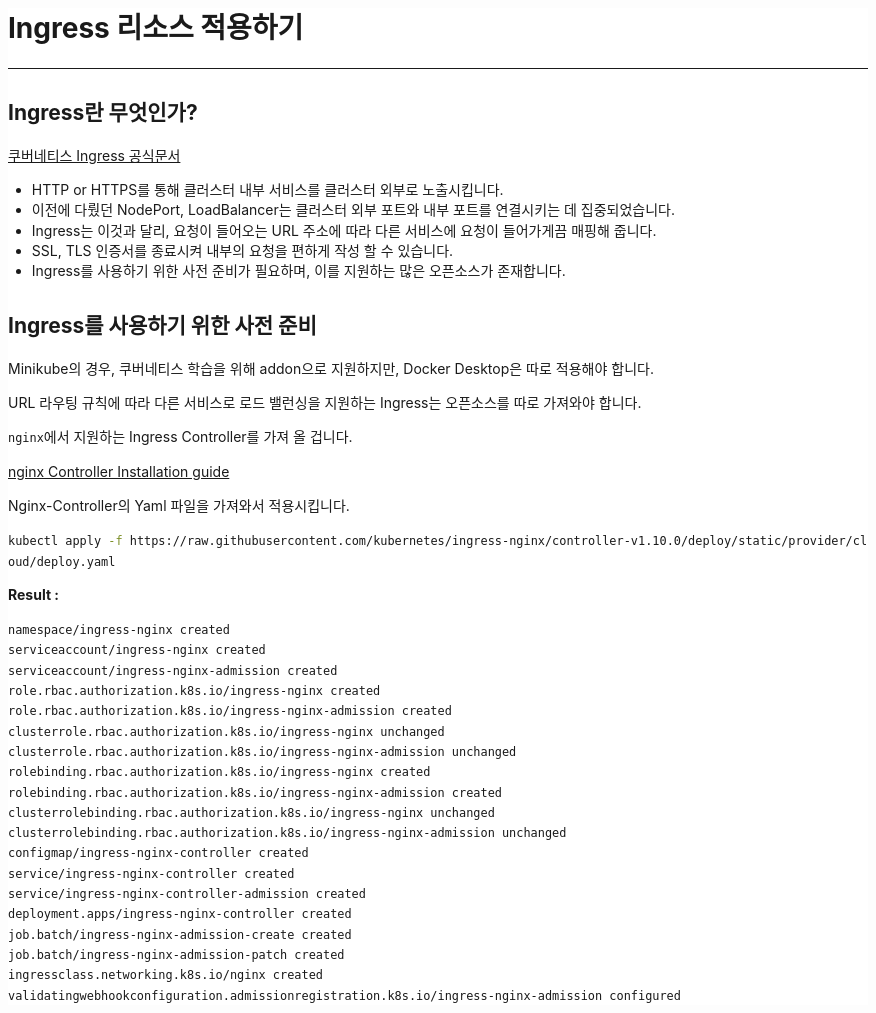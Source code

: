 # Ingress 리소스 적용하기

---

## Ingress란 무엇인가?

[쿠버네티스 Ingress 공식문서](https://kubernetes.io/docs/concepts/services-networking/ingress/)

* HTTP or HTTPS를 통해 클러스터 내부 서비스를 클러스터 외부로 노출시킵니다.
* 이전에 다뤘던 NodePort, LoadBalancer는 클러스터 외부 포트와 내부 포트를 연결시키는 데 집중되었습니다.
* Ingress는 이것과 달리, 요청이 들어오는 URL 주소에 따라 다른 서비스에 요청이 들어가게끔 매핑해 줍니다.
* SSL, TLS 인증서를 종료시켜 내부의 요청을 편하게 작성 할 수 있습니다.
* Ingress를 사용하기 위한 사전 준비가 필요하며, 이를 지원하는 많은 오픈소스가 존재합니다.

## Ingress를 사용하기 위한 사전 준비

Minikube의 경우, 쿠버네티스 학습을 위해 addon으로 지원하지만, Docker Desktop은 따로 적용해야 합니다.

URL 라우팅 규칙에 따라 다른 서비스로 로드 밸런싱을 지원하는 Ingress는 오픈소스를 따로 가져와야 합니다.

`nginx`에서 지원하는 Ingress Controller를 가져 올 겁니다.

[nginx Controller Installation guide](https://kubernetes.github.io/ingress-nginx/deploy/)

Nginx-Controller의 Yaml 파일을 가져와서 적용시킵니다.

```bash
kubectl apply -f https://raw.githubusercontent.com/kubernetes/ingress-nginx/controller-v1.10.0/deploy/static/provider/cloud/deploy.yaml
```

**Result :**
```text
namespace/ingress-nginx created
serviceaccount/ingress-nginx created
serviceaccount/ingress-nginx-admission created
role.rbac.authorization.k8s.io/ingress-nginx created
role.rbac.authorization.k8s.io/ingress-nginx-admission created
clusterrole.rbac.authorization.k8s.io/ingress-nginx unchanged
clusterrole.rbac.authorization.k8s.io/ingress-nginx-admission unchanged
rolebinding.rbac.authorization.k8s.io/ingress-nginx created
rolebinding.rbac.authorization.k8s.io/ingress-nginx-admission created
clusterrolebinding.rbac.authorization.k8s.io/ingress-nginx unchanged
clusterrolebinding.rbac.authorization.k8s.io/ingress-nginx-admission unchanged
configmap/ingress-nginx-controller created
service/ingress-nginx-controller created
service/ingress-nginx-controller-admission created
deployment.apps/ingress-nginx-controller created
job.batch/ingress-nginx-admission-create created
job.batch/ingress-nginx-admission-patch created
ingressclass.networking.k8s.io/nginx created
validatingwebhookconfiguration.admissionregistration.k8s.io/ingress-nginx-admission configured
```
